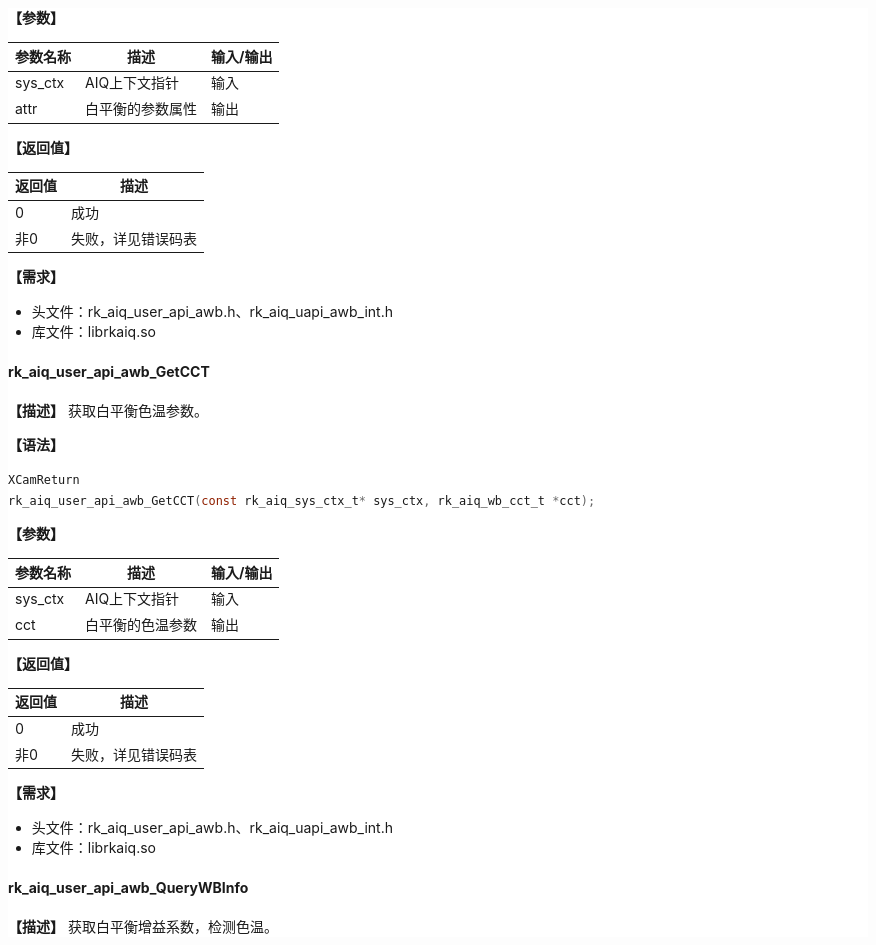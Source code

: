 **【参数】**

| **参数名称** | **描述** | **输入/输出**  |
| ------------ | ------------ | ------------ |
| sys_ctx | AIQ上下文指针  | 输入 |
| attr | 白平衡的参数属性 | 输出 |

**【返回值】**

| **返回值** | **描述** |
| ------------ | ------------ |
| 0 | 成功  |
| 非0 | 失败，详见错误码表  |

**【需求】**

- 头文件：rk_aiq_user_api_awb.h、rk_aiq_uapi_awb_int.h
- 库文件：librkaiq.so

#### rk_aiq_user_api_awb_GetCCT

**【描述】**
获取白平衡色温参数。

**【语法】**

```c
XCamReturn
rk_aiq_user_api_awb_GetCCT(const rk_aiq_sys_ctx_t* sys_ctx, rk_aiq_wb_cct_t *cct);
```

**【参数】**

| **参数名称** | **描述** | **输入/输出**  |
| ------------ | ------------ | ------------ |
| sys_ctx | AIQ上下文指针  | 输入 |
| cct | 白平衡的色温参数 | 输出 |

**【返回值】**

| **返回值** | **描述** |
| ------------ | ------------ |
| 0 | 成功  |
| 非0 | 失败，详见错误码表  |

**【需求】**

- 头文件：rk_aiq_user_api_awb.h、rk_aiq_uapi_awb_int.h
- 库文件：librkaiq.so

#### rk_aiq_user_api_awb_QueryWBInfo

**【描述】**
获取白平衡增益系数，检测色温。
